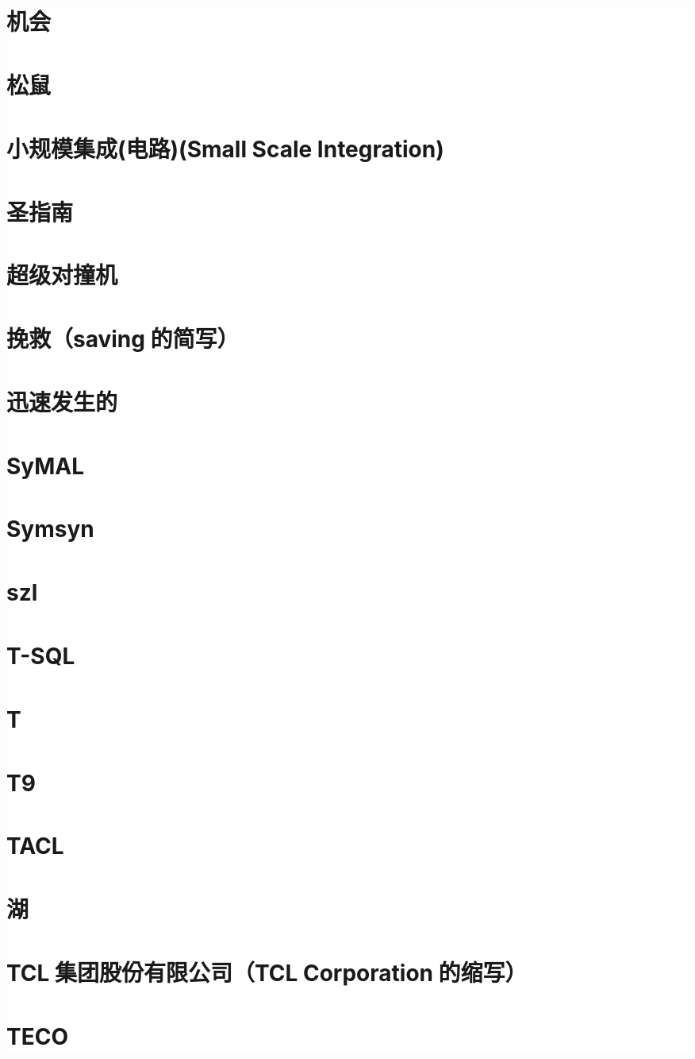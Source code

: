 # 机会

# 松鼠

# 小规模集成(电路)(Small Scale Integration)

# 圣指南

# 超级对撞机

# 挽救（saving 的简写）

# 迅速发生的

# SyMAL

# Symsyn

# szl

# T-SQL

# T

# T9

# TACL

# 湖

# TCL 集团股份有限公司（TCL Corporation 的缩写）

# TECO
